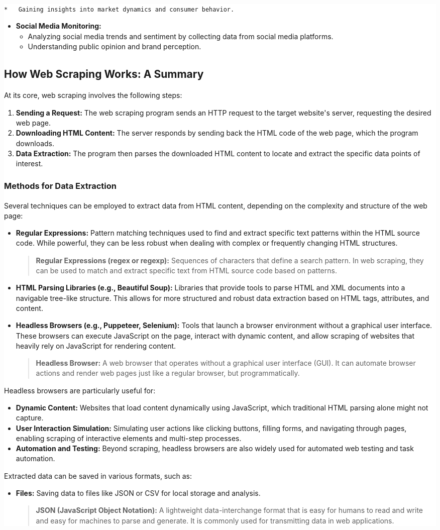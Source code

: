     *   Gaining insights into market dynamics and consumer behavior.
*   **Social Media Monitoring:**
    *   Analyzing social media trends and sentiment by collecting data from social media platforms.
    *   Understanding public opinion and brand perception.

## How Web Scraping Works: A Summary

At its core, web scraping involves the following steps:

1.  **Sending a Request:** The web scraping program sends an HTTP request to the target website's server, requesting the desired web page.
2.  **Downloading HTML Content:** The server responds by sending back the HTML code of the web page, which the program downloads.
3.  **Data Extraction:** The program then parses the downloaded HTML content to locate and extract the specific data points of interest.

### Methods for Data Extraction

Several techniques can be employed to extract data from HTML content, depending on the complexity and structure of the web page:

*   **Regular Expressions:** Pattern matching techniques used to find and extract specific text patterns within the HTML source code. While powerful, they can be less robust when dealing with complex or frequently changing HTML structures.

    > **Regular Expressions (regex or regexp):** Sequences of characters that define a search pattern. In web scraping, they can be used to match and extract specific text from HTML source code based on patterns.

*   **HTML Parsing Libraries (e.g., Beautiful Soup):** Libraries that provide tools to parse HTML and XML documents into a navigable tree-like structure. This allows for more structured and robust data extraction based on HTML tags, attributes, and content.

*   **Headless Browsers (e.g., Puppeteer, Selenium):** Tools that launch a browser environment without a graphical user interface. These browsers can execute JavaScript on the page, interact with dynamic content, and allow scraping of websites that heavily rely on JavaScript for rendering content.

    > **Headless Browser:** A web browser that operates without a graphical user interface (GUI). It can automate browser actions and render web pages just like a regular browser, but programmatically.

Headless browsers are particularly useful for:

*   **Dynamic Content:** Websites that load content dynamically using JavaScript, which traditional HTML parsing alone might not capture.
*   **User Interaction Simulation:** Simulating user actions like clicking buttons, filling forms, and navigating through pages, enabling scraping of interactive elements and multi-step processes.
*   **Automation and Testing:** Beyond scraping, headless browsers are also widely used for automated web testing and task automation.

Extracted data can be saved in various formats, such as:

*   **Files:**  Saving data to files like JSON or CSV for local storage and analysis.

    > **JSON (JavaScript Object Notation):** A lightweight data-interchange format that is easy for humans to read and write and easy for machines to parse and generate. It is commonly used for transmitting data in web applications.
